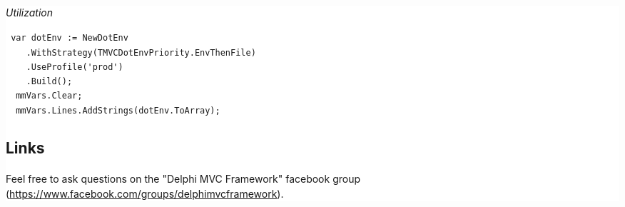 

*Utilization*

```delphi
 var dotEnv := NewDotEnv
    .WithStrategy(TMVCDotEnvPriority.EnvThenFile)
    .UseProfile('prod')
    .Build();
  mmVars.Clear;
  mmVars.Lines.AddStrings(dotEnv.ToArray);
```



## Links

Feel free to ask questions on the "Delphi MVC Framework" facebook group (https://www.facebook.com/groups/delphimvcframework).
